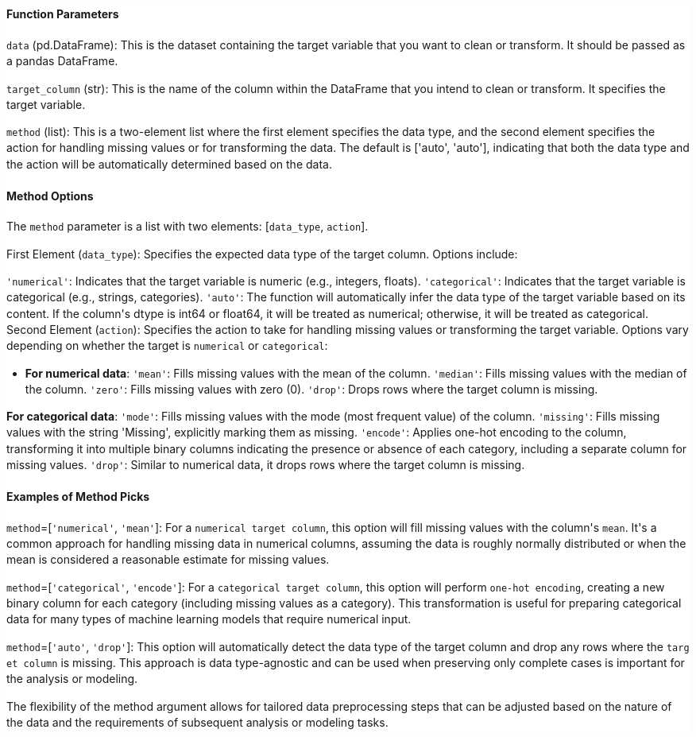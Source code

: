 #### Function Parameters
`data` (pd.DataFrame): This is the dataset containing the target variable that you want to clean or transform. It should be passed as a pandas DataFrame.

`target_column` (str): This is the name of the column within the DataFrame that you intend to clean or transform. It specifies the target variable.

`method` (list): This is a two-element list where the first element specifies the data type, and the second element specifies the action for handling missing values or for transforming the data. The default is ['auto', 'auto'], indicating that both the data type and the action will be automatically determined based on the data.

#### Method Options
The `method` parameter is a list with two elements: [`data_type`, `action`].

First Element (`data_type`): Specifies the expected data type of the target column. Options include:

`'numerical'`: Indicates that the target variable is numeric (e.g., integers, floats).
`'categorical'`: Indicates that the target variable is categorical (e.g., strings, categories).
`'auto'`: The function will automatically infer the data type of the target variable based on its content. If the column's dtype is int64 or float64, it will be treated as numerical; otherwise, it will be treated as categorical.
Second Element (`action`): Specifies the action to take for handling missing values or transforming the target variable. Options vary depending on whether the target is `numerical` or `categorical`:

- **For numerical data**:
`'mean'`: Fills missing values with the mean of the column.
`'median'`: Fills missing values with the median of the column.
`'zero'`: Fills missing values with zero (0).
`'drop'`: Drops rows where the target column is missing.

**For categorical data**:
`'mode'`: Fills missing values with the mode (most frequent value) of the column.
`'missing'`: Fills missing values with the string 'Missing', explicitly marking them as missing.
`'encode'`: Applies one-hot encoding to the column, transforming it into multiple binary columns indicating the presence or absence of each category, including a separate column for missing values.
`'drop'`: Similar to numerical data, it drops rows where the target column is missing.

#### Examples of Method Picks
`method`=[`'numerical'`, `'mean'`]: For a `numerical target column`, this option will fill missing values with the column's `mean`. It's a common approach for handling missing data in numerical columns, assuming the data is roughly normally distributed or when the mean is considered a reasonable estimate for missing values.

`method`=[`'categorical'`, `'encode'`]: For a `categorical target column`, this option will perform `one-hot encoding`, creating a new binary column for each category (including missing values as a category). This transformation is useful for preparing categorical data for many types of machine learning models that require numerical input.

`method`=[`'auto'`, `'drop'`]: This option will automatically detect the data type of the target column and drop any rows where the `target column` is missing. This approach is data type-agnostic and can be used when preserving only complete cases is important for the analysis or modeling.

The flexibility of the method argument allows for tailored data preprocessing steps that can be adjusted based on the nature of the data and the requirements of subsequent analysis or modeling tasks.
